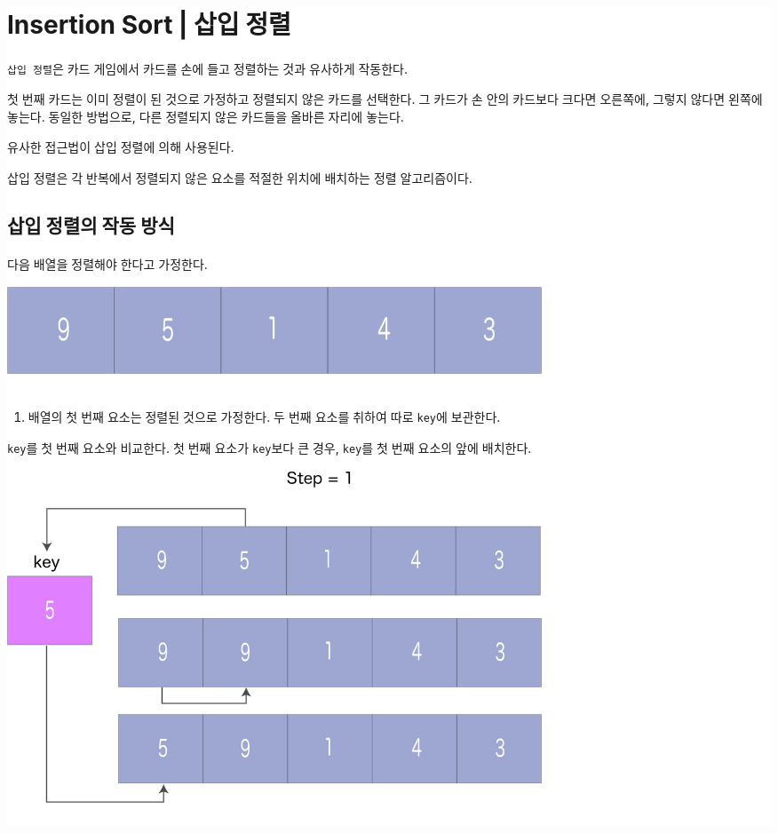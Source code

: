 # Insertion Sort | 삽입 정렬
`삽입 정렬`은 카드 게임에서 카드를 손에 들고 정렬하는 것과 유사하게 작동한다.

첫 번째 카드는 이미 정렬이 된 것으로 가정하고 정렬되지 않은 카드를 선택한다. 그 카드가 손 안의 카드보다 크다면 오른쪽에, 그렇지 않다면 왼쪽에 놓는다. 동일한 방법으로, 다른 정렬되지 않은 카드들을 올바른 자리에 놓는다.

유사한 접근법이 삽입 정렬에 의해 사용된다.

삽입 정렬은 각 반복에서 정렬되지 않은 요소를 적절한 위치에 배치하는 정렬 알고리즘이다.

## 삽입 정렬의 작동 방식
다음 배열을 정렬해야 한다고 가정한다.

<img src="./images/08.Initial_array.png" width="70%" alt="Initial array">
<br><br>

1. 배열의 첫 번째 요소는 정렬된 것으로 가정한다. 두 번째 요소를 취하여 따로 `key`에 보관한다.

`key`를 첫 번째 요소와 비교한다. 첫 번째 요소가 `key`보다 큰 경우, `key`를 첫 번째 요소의 앞에 배치한다.

<img src="./images/09.Insertion_Sort_Step0.png" width="70%" alt="If the first element is greater than key, then key is placed in front of the first element.">
<br><br>
